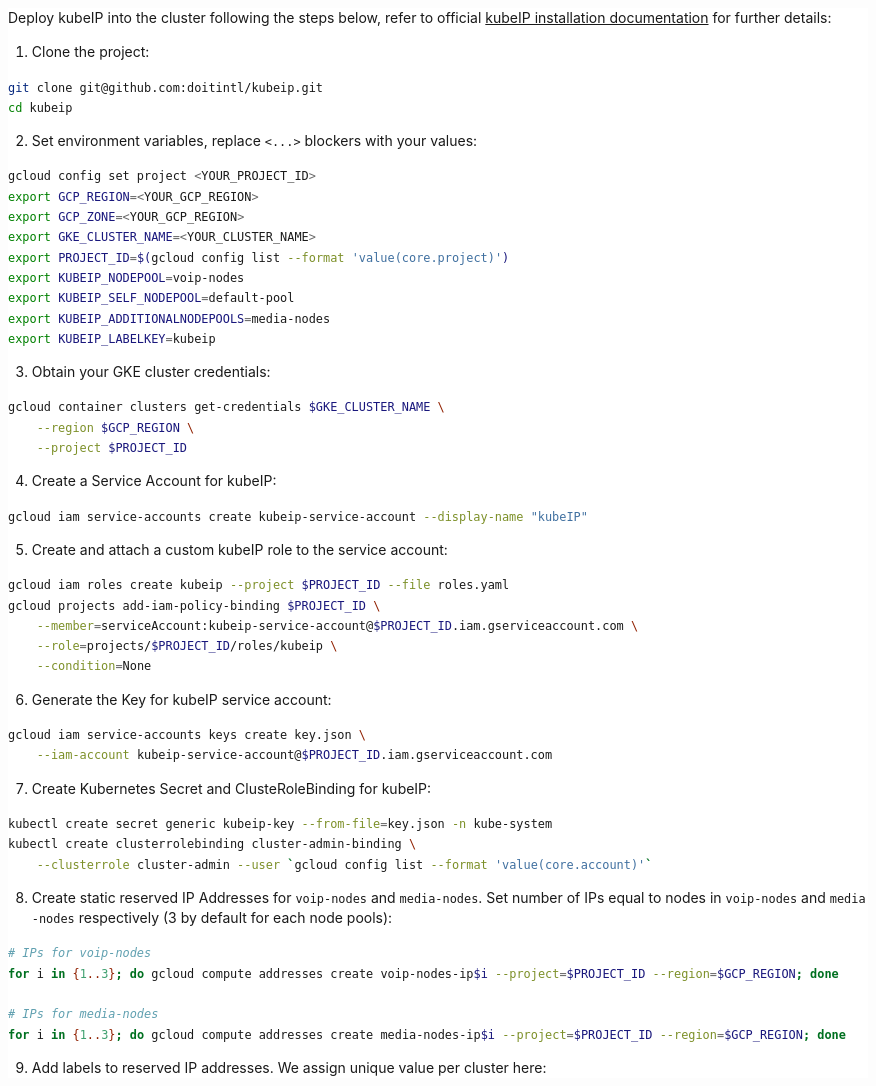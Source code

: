 Deploy kubeIP into the cluster following the steps below, refer to official [kubeIP installation documentation](https://github.com/doitintl/kubeip/blob/master/README.md) for further details: 
1. Clone the project:
```bash
git clone git@github.com:doitintl/kubeip.git
cd kubeip
```
2. Set environment variables, replace `<...>` blockers with your values:
```bash
gcloud config set project <YOUR_PROJECT_ID>
export GCP_REGION=<YOUR_GCP_REGION>
export GCP_ZONE=<YOUR_GCP_REGION>
export GKE_CLUSTER_NAME=<YOUR_CLUSTER_NAME>
export PROJECT_ID=$(gcloud config list --format 'value(core.project)')
export KUBEIP_NODEPOOL=voip-nodes
export KUBEIP_SELF_NODEPOOL=default-pool
export KUBEIP_ADDITIONALNODEPOOLS=media-nodes
export KUBEIP_LABELKEY=kubeip
```
3. Obtain your GKE cluster credentials:
```bash
gcloud container clusters get-credentials $GKE_CLUSTER_NAME \
    --region $GCP_REGION \
    --project $PROJECT_ID
```
4. Create a Service Account for kubeIP:
```bash
gcloud iam service-accounts create kubeip-service-account --display-name "kubeIP"
```
5. Create and attach a custom kubeIP role to the service account:
```bash
gcloud iam roles create kubeip --project $PROJECT_ID --file roles.yaml
gcloud projects add-iam-policy-binding $PROJECT_ID \
    --member=serviceAccount:kubeip-service-account@$PROJECT_ID.iam.gserviceaccount.com \
    --role=projects/$PROJECT_ID/roles/kubeip \
    --condition=None
```
6. Generate the Key for kubeIP service account:
```bash
gcloud iam service-accounts keys create key.json \
    --iam-account kubeip-service-account@$PROJECT_ID.iam.gserviceaccount.com
```
7. Create Kubernetes Secret and ClusteRoleBinding for kubeIP:
```bash
kubectl create secret generic kubeip-key --from-file=key.json -n kube-system
kubectl create clusterrolebinding cluster-admin-binding \
    --clusterrole cluster-admin --user `gcloud config list --format 'value(core.account)'`
```
8. Create static reserved IP Addresses for `voip-nodes` and `media-nodes`. Set number of IPs equal to nodes in `voip-nodes` and `media-nodes` respectively (3 by default for each node pools):
```bash
# IPs for voip-nodes
for i in {1..3}; do gcloud compute addresses create voip-nodes-ip$i --project=$PROJECT_ID --region=$GCP_REGION; done

# IPs for media-nodes
for i in {1..3}; do gcloud compute addresses create media-nodes-ip$i --project=$PROJECT_ID --region=$GCP_REGION; done
```
9. Add labels to reserved IP addresses. We assign unique value per cluster here:
